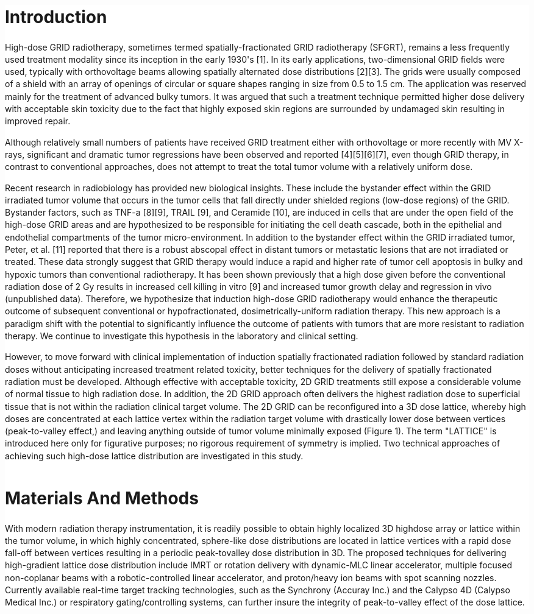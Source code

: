 # Introduction

High-dose GRID radiotherapy, sometimes termed spatially-fractionated GRID radiotherapy (SFGRT), remains a less frequently used treatment modality since its inception in the early 1930's [1]. In its early applications, two-dimensional GRID fields were used, typically with orthovoltage beams allowing spatially alternated dose distributions [2][3]. The grids were usually composed of a shield with an array of openings of circular or square shapes ranging in size from 0.5 to 1.5 cm. The application was reserved mainly for the treatment of advanced bulky tumors. It was argued that such a treatment technique permitted higher dose delivery with acceptable skin toxicity due to the fact that highly exposed skin regions are surrounded by undamaged skin resulting in improved repair.

Although relatively small numbers of patients have received GRID treatment either with orthovoltage or more recently with MV X-rays, significant and dramatic tumor regressions have been observed and reported [4][5][6][7], even though GRID therapy, in contrast to conventional approaches, does not attempt to treat the total tumor volume with a relatively uniform dose.

Recent research in radiobiology has provided new biological insights. These include the bystander effect within the GRID irradiated tumor volume that occurs in the tumor cells that fall directly under shielded regions (low-dose regions) of the GRID. Bystander factors, such as TNF-a [8][9], TRAIL [9], and Ceramide [10], are induced in cells that are under the open field of the high-dose GRID areas and are hypothesized to be responsible for initiating the cell death cascade, both in the epithelial and endothelial compartments of the tumor micro-environment. In addition to the bystander effect within the GRID irradiated tumor, Peter, et al. [11] reported that there is a robust abscopal effect in distant tumors or metastatic lesions that are not irradiated or treated. These data strongly suggest that GRID therapy would induce a rapid and higher rate of tumor cell apoptosis in bulky and hypoxic tumors than conventional radiotherapy. It has been shown previously that a high dose given before the conventional radiation dose of 2 Gy results in increased cell killing in vitro [9] and increased tumor growth delay and regression in vivo (unpublished data). Therefore, we hypothesize that induction high-dose GRID radiotherapy would enhance the therapeutic outcome of subsequent conventional or hypofractionated, dosimetrically-uniform radiation therapy. This new approach is a paradigm shift with the potential to significantly influence the outcome of patients with tumors that are more resistant to radiation therapy. We continue to investigate this hypothesis in the laboratory and clinical setting.

However, to move forward with clinical implementation of induction spatially fractionated radiation followed by standard radiation doses without anticipating increased treatment related toxicity, better techniques for the delivery of spatially fractionated radiation must be developed. Although effective with acceptable toxicity, 2D GRID treatments still expose a considerable volume of normal tissue to high radiation dose. In addition, the 2D GRID approach often delivers the highest radiation dose to superficial tissue that is not within the radiation clinical target volume. The 2D GRID can be reconfigured into a 3D dose lattice, whereby high doses are concentrated at each lattice vertex within the radiation target volume with drastically lower dose between vertices (peak-to-valley effect,) and leaving anything outside of tumor volume minimally exposed (Figure 1). The term "LATTICE" is introduced here only for figurative purposes; no rigorous requirement of symmetry is implied. Two technical approaches of achieving such high-dose lattice distribution are investigated in this study.

# Materials And Methods

With modern radiation therapy instrumentation, it is readily possible to obtain highly localized 3D highdose array or lattice within the tumor volume, in which highly concentrated, sphere-like dose distributions are located in lattice vertices with a rapid dose fall-off between vertices resulting in a periodic peak-tovalley dose distribution in 3D. The proposed techniques for delivering high-gradient lattice dose distribution include IMRT or rotation delivery with dynamic-MLC linear accelerator, multiple focused non-coplanar beams with a robotic-controlled linear accelerator, and proton/heavy ion beams with spot scanning nozzles. Currently available real-time target tracking technologies, such as the Synchrony (Accuray Inc.) and the Calypso 4D (Calypso Medical Inc.) or respiratory gating/controlling systems, can further insure the integrity of peak-to-valley effect of the dose lattice.
